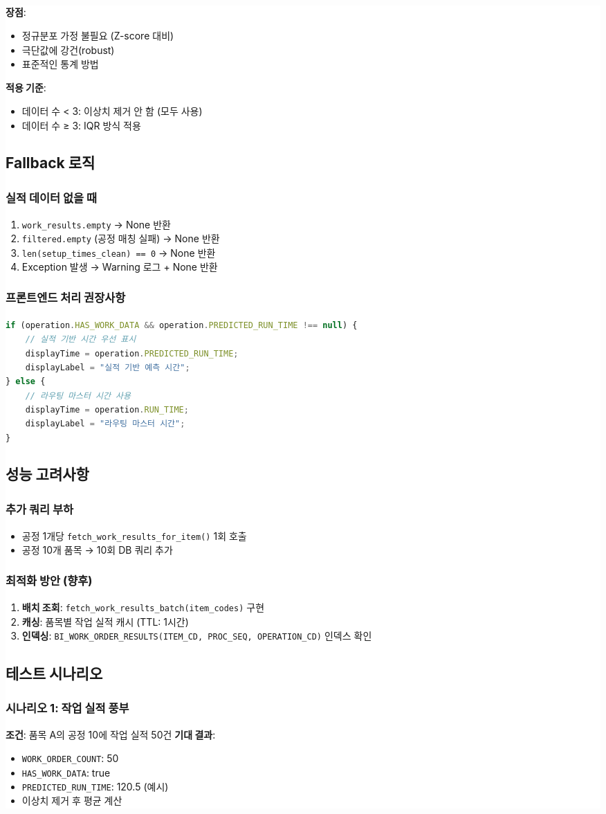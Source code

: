 **장점**:
- 정규분포 가정 불필요 (Z-score 대비)
- 극단값에 강건(robust)
- 표준적인 통계 방법

**적용 기준**:
- 데이터 수 < 3: 이상치 제거 안 함 (모두 사용)
- 데이터 수 ≥ 3: IQR 방식 적용

## Fallback 로직

### 실적 데이터 없을 때
1. `work_results.empty` → None 반환
2. `filtered.empty` (공정 매칭 실패) → None 반환
3. `len(setup_times_clean) == 0` → None 반환
4. Exception 발생 → Warning 로그 + None 반환

### 프론트엔드 처리 권장사항
```javascript
if (operation.HAS_WORK_DATA && operation.PREDICTED_RUN_TIME !== null) {
    // 실적 기반 시간 우선 표시
    displayTime = operation.PREDICTED_RUN_TIME;
    displayLabel = "실적 기반 예측 시간";
} else {
    // 라우팅 마스터 시간 사용
    displayTime = operation.RUN_TIME;
    displayLabel = "라우팅 마스터 시간";
}
```

## 성능 고려사항

### 추가 쿼리 부하
- 공정 1개당 `fetch_work_results_for_item()` 1회 호출
- 공정 10개 품목 → 10회 DB 쿼리 추가

### 최적화 방안 (향후)
1. **배치 조회**: `fetch_work_results_batch(item_codes)` 구현
2. **캐싱**: 품목별 작업 실적 캐시 (TTL: 1시간)
3. **인덱싱**: `BI_WORK_ORDER_RESULTS(ITEM_CD, PROC_SEQ, OPERATION_CD)` 인덱스 확인

## 테스트 시나리오

### 시나리오 1: 작업 실적 풍부
**조건**: 품목 A의 공정 10에 작업 실적 50건
**기대 결과**:
- `WORK_ORDER_COUNT`: 50
- `HAS_WORK_DATA`: true
- `PREDICTED_RUN_TIME`: 120.5 (예시)
- 이상치 제거 후 평균 계산
